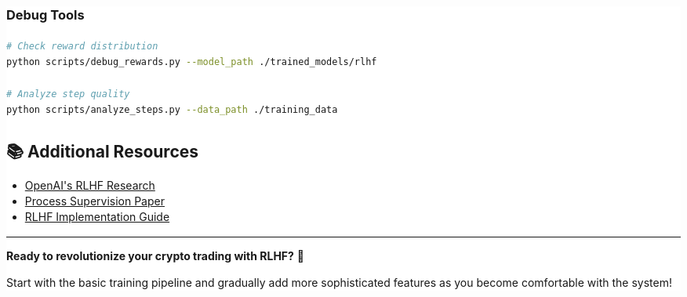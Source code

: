 ### **Debug Tools**
```bash
# Check reward distribution
python scripts/debug_rewards.py --model_path ./trained_models/rlhf

# Analyze step quality
python scripts/analyze_steps.py --data_path ./training_data
```

## 📚 **Additional Resources**

- [OpenAI's RLHF Research](https://openai.com/research/learning-to-summarize)
- [Process Supervision Paper](https://arxiv.org/abs/2211.03540)
- [RLHF Implementation Guide](https://huggingface.co/docs/trl/index)

---

**Ready to revolutionize your crypto trading with RLHF?** 🚀

Start with the basic training pipeline and gradually add more sophisticated features as you become comfortable with the system!
